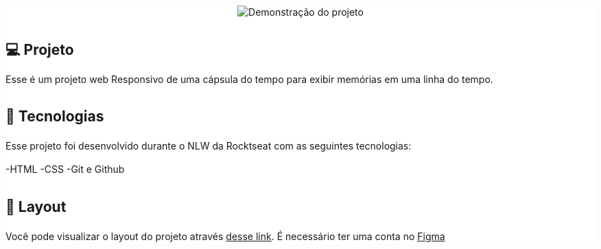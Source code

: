 <p align="center">
<img scr=".github/preview.png" alt="Demonstração do projeto" width="100%">
</p>

## 💻 Projeto
Esse é um projeto web Responsivo de uma cápsula do tempo para exibir memórias em uma linha do tempo.

## 🚀 Tecnologias
Esse projeto foi desenvolvido durante o NLW da Rocktseat com as seguintes tecnologias:

-HTML
-CSS
-Git e Github

## 🔖 Layout
Você pode visualizar o layout do projeto através
[desse link](https://www.figma.com/file/q9KyerpqZB6zUpc6oAlhDt/C%C3%A1psula-do-tempo-%E2%80%A2-Trilha-Explorer-(Community)-(Copy)?type=design&node-id=306%3A3&t=wcf4rEamjp8Ln7Dd-1). 
É necessário ter uma conta no [Figma](https://www.figma.com)